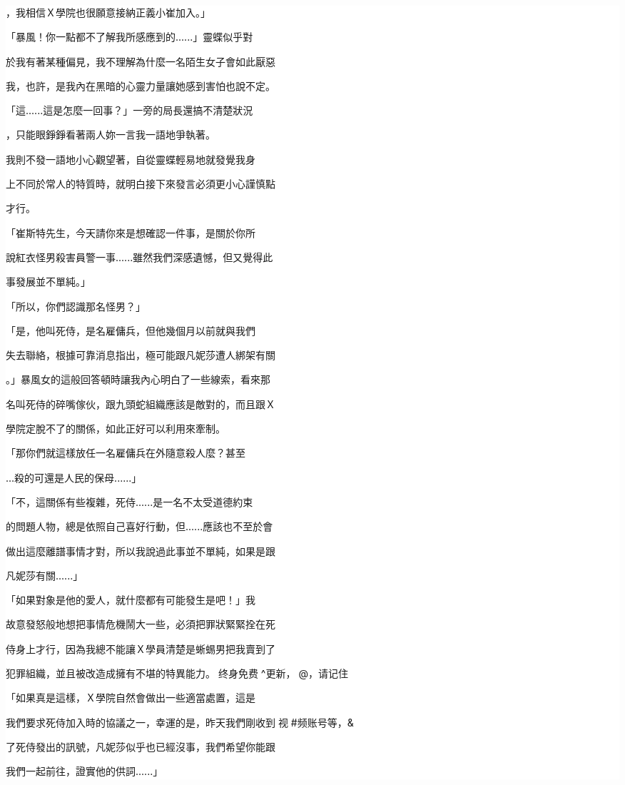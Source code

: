 ，我相信Ｘ學院也很願意接納正義小崔加入。」

「暴風！你一點都不了解我所感應到的......」靈蝶似乎對

於我有著某種偏見，我不理解為什麼一名陌生女子會如此厭惡

我，也許，是我內在黑暗的心靈力量讓她感到害怕也說不定。

「這......這是怎麼一回事？」一旁的局長還搞不清楚狀況

，只能眼錚錚看著兩人妳一言我一語地爭執著。

我則不發一語地小心觀望著，自從靈蝶輕易地就發覺我身

上不同於常人的特質時，就明白接下來發言必須更小心謹慎點

才行。

「崔斯特先生，今天請你來是想確認一件事，是關於你所

說紅衣怪男殺害員警一事......雖然我們深感遺憾，但又覺得此

事發展並不單純。」

「所以，你們認識那名怪男？」

「是，他叫死侍，是名雇傭兵，但他幾個月以前就與我們

失去聯絡，根據可靠消息指出，極可能跟凡妮莎遭人綁架有關

。」暴風女的這般回答頓時讓我內心明白了一些線索，看來那

名叫死侍的碎嘴傢伙，跟九頭蛇組織應該是敵對的，而且跟Ｘ

學院定脫不了的關係，如此正好可以利用來牽制。

「那你們就這樣放任一名雇傭兵在外隨意殺人麼？甚至

...殺的可還是人民的保母......」

「不，這關係有些複雜，死侍......是一名不太受道德約束

的問題人物，總是依照自己喜好行動，但......應該也不至於會

做出這麼離譜事情才對，所以我說過此事並不單純，如果是跟

凡妮莎有關......」

「如果對象是他的愛人，就什麼都有可能發生是吧！」我

故意發怒般地想把事情危機鬧大一些，必須把罪狀緊緊拴在死

侍身上才行，因為我總不能讓Ｘ學員清楚是蜥蜴男把我賣到了

犯罪組織，並且被改造成擁有不堪的特異能力。
终身免费 ^更新， @，请记住

「如果真是這樣，Ｘ學院自然會做出一些適當處置，這是

我們要求死侍加入時的協議之一，幸運的是，昨天我們剛收到 视 #频账号等，&

了死侍發出的訊號，凡妮莎似乎也已經沒事，我們希望你能跟

我們一起前往，證實他的供詞......」
